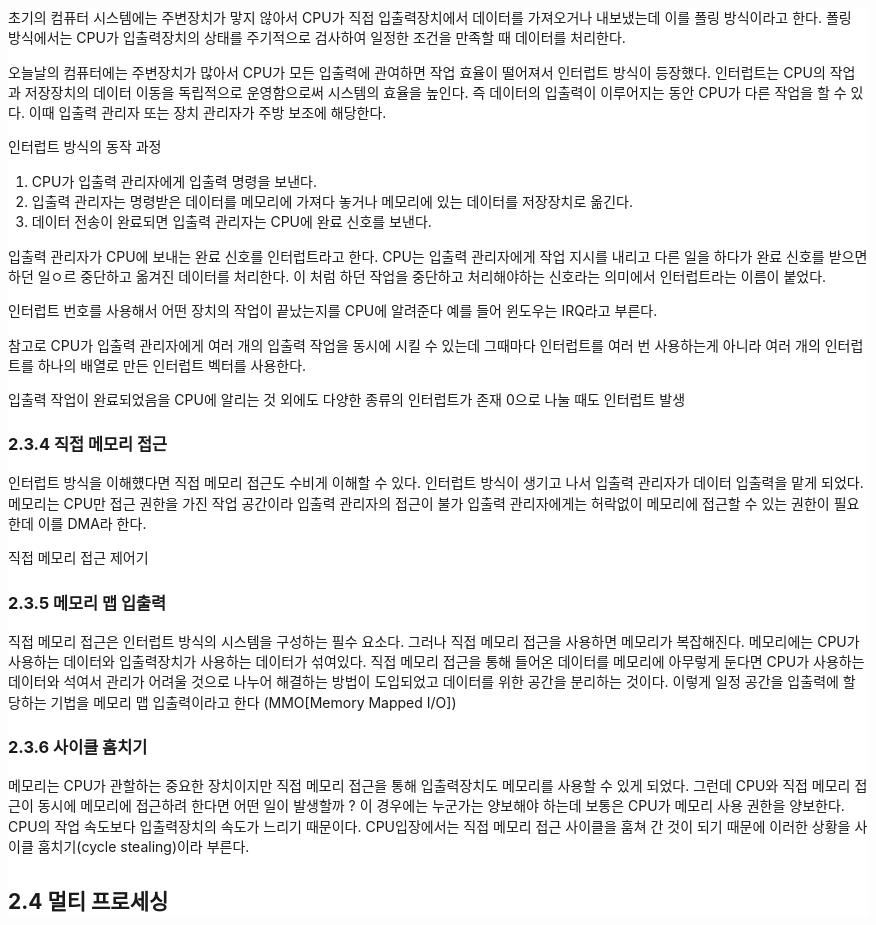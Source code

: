 초기의 컴퓨터 시스템에는 주변장치가 맣지 않아서 CPU가 직접 입출력장치에서 데이터를 가져오거나 내보냈는데 이를 폴링 방식이라고 한다.
폴링 방식에서는 CPU가 입출력장치의 상태를 주기적으로 검사하여 일정한 조건을 만족할 때 데이터를 처리한다.

오늘날의 컴퓨터에는 주변장치가 많아서 CPU가 모든 입출력에 관여하면 작업 효율이 떨어져서 인터럽트 방식이 등장했다.
인터럽트는 CPU의 작업과 저장장치의 데이터 이동을 독립적으로 운영함으로써 시스템의 효율을 높인다.
즉 데이터의 입출력이 이루어지는 동안 CPU가 다른 작업을 할 수 있다.
이때 입출력 관리자 또는 장치 관리자가 주방 보조에 해당한다.

인터럽트 방식의 동작 과정

1. CPU가 입출력 관리자에게 입출력 명령을 보낸다.
2. 입출력 관리자는 명령받은 데이터를 메모리에 가져다 놓거나 메모리에 있는 데이터를 저장장치로 옮긴다.
3. 데이터 전송이 완료되면 입출력 관리자는 CPU에 완료 신호를 보낸다.

입출력 관리자가 CPU에 보내는 완료 신호를 인터럽트라고 한다.
CPU는 입출력 관리자에게 작업 지시를 내리고 다른 일을 하다가 완료 신호를 받으면 하던 일ㅇ르 중단하고 옮겨진 데이터를 처리한다. 이 처럼 하던 작업을 중단하고 처리해야하는 신호라는 의미에서 인터럽트라는 이름이 붙었다.

인터럽트 번호를 사용해서 어떤 장치의 작업이 끝났는지를 CPU에 알려준다
예를 들어 윈도우는 IRQ라고 부른다.

참고로 CPU가 입출력 관리자에게 여러 개의 입출력 작업을 동시에 시킬 수 있는데 그때마다 인터럽트를 여러 번 사용하는게 아니라 여러 개의 인터럽트를 하나의 배열로 만든 인터럽트 벡터를 사용한다.

입출력 작업이 완료되었음을 CPU에 알리는 것 외에도 다양한 종류의 인터럽트가 존재
0으로 나눌 때도 인터럽트 발생

### 2.3.4 직접 메모리 접근

인터럽트 방식을 이해헀다면 직접 메모리 접근도 수비게 이해할 수 있다.
인터럽트 방식이 생기고 나서 입출력 관리자가 데이터 입출력을 맡게 되었다.
메모리는 CPU만 접근 권한을 가진 작업 공간이라 입출력 관리자의 접근이 불가
입출력 관리자에게는 허락없이 메모리에 접근할 수 있는 권한이 필요한데 이를 DMA라 한다.

직접 메모리 접근 제어기

### 2.3.5 메모리 맵 입출력

직접 메모리 접근은 인터럽트 방식의 시스템을 구성하는 필수 요소다.
그러나 직접 메모리 접근을 사용하면 메모리가 복잡해진다.
메모리에는 CPU가 사용하는 데이터와 입출력장치가 사용하는 데이터가 섞여있다.
직접 메모리 접근을 통해 들어온 데이터를 메모리에 아무렇게 둔다면 CPU가 사용하는 데이터와 석여서 관리가 어려울 것으로 나누어 해결하는 방법이 도입되었고 데이터를 위한 공간을 분리하는 것이다.
이렇게 일정 공간을 입출력에 할당하는 기법을 메모리 맵 입출력이라고 한다 (MMO[Memory Mapped I/O])

### 2.3.6 사이클 훔치기

메모리는 CPU가 관할하는 중요한 장치이지만 직접 메모리 접근을 통해 입출력장치도 메모리를 사용할 수 있게 되었다.
그런데 CPU와 직접 메모리 접근이 동시에 메모리에 접근하려 한다면 어떤 일이 발생할까 ?
이 경우에는 누군가는 양보해야 하는데 보통은 CPU가 메모리 사용 권한을 양보한다.
CPU의 작업 속도보다 입출력장치의 속도가 느리기 때문이다.
CPU입장에서는 직접 메모리 접근 사이클을 훔쳐 간 것이 되기 때문에 이러한 상황을 사이클 훔치기(cycle stealing)이라 부른다.

## 2.4 멀티 프로세싱
